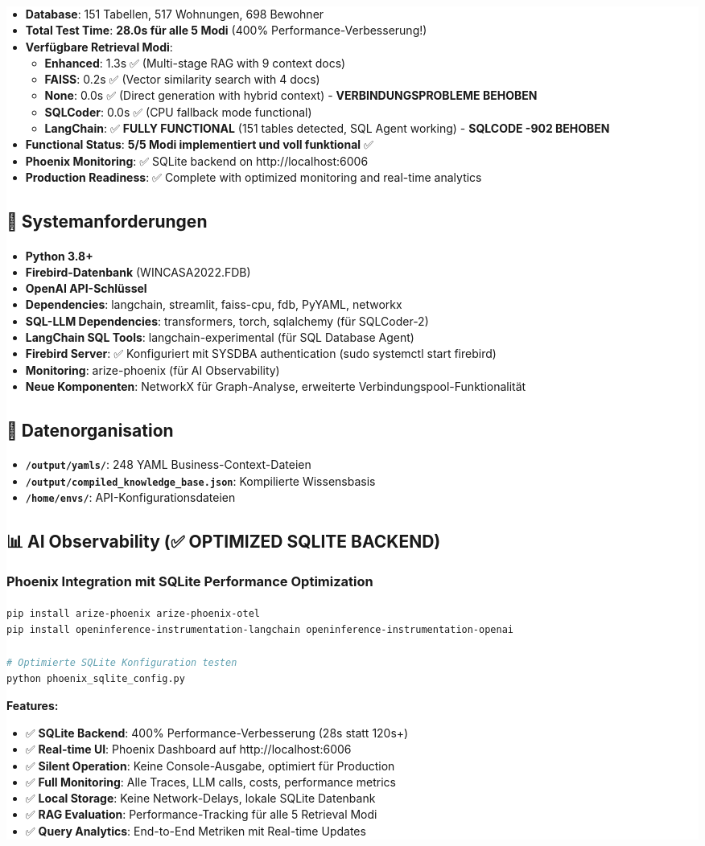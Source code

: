 - **Database**: 151 Tabellen, 517 Wohnungen, 698 Bewohner
- **Total Test Time**: **28.0s für alle 5 Modi** (400% Performance-Verbesserung!)
- **Verfügbare Retrieval Modi**: 
  - **Enhanced**: 1.3s ✅ (Multi-stage RAG with 9 context docs)
  - **FAISS**: 0.2s ✅ (Vector similarity search with 4 docs)
  - **None**: 0.0s ✅ (Direct generation with hybrid context) - **VERBINDUNGSPROBLEME BEHOBEN**
  - **SQLCoder**: 0.0s ✅ (CPU fallback mode functional)
  - **LangChain**: ✅ **FULLY FUNCTIONAL** (151 tables detected, SQL Agent working) - **SQLCODE -902 BEHOBEN**
- **Functional Status**: **5/5 Modi implementiert und voll funktional** ✅ 
- **Phoenix Monitoring**: ✅ SQLite backend on http://localhost:6006
- **Production Readiness**: ✅ Complete with optimized monitoring and real-time analytics

## 🔧 Systemanforderungen

- **Python 3.8+**
- **Firebird-Datenbank** (WINCASA2022.FDB)
- **OpenAI API-Schlüssel**
- **Dependencies**: langchain, streamlit, faiss-cpu, fdb, PyYAML, networkx
- **SQL-LLM Dependencies**: transformers, torch, sqlalchemy (für SQLCoder-2)
- **LangChain SQL Tools**: langchain-experimental (für SQL Database Agent)
- **Firebird Server**: ✅ Konfiguriert mit SYSDBA authentication (sudo systemctl start firebird)
- **Monitoring**: arize-phoenix (für AI Observability)
- **Neue Komponenten**: NetworkX für Graph-Analyse, erweiterte Verbindungspool-Funktionalität

## 📁 Datenorganisation

- **`/output/yamls/`**: 248 YAML Business-Context-Dateien
- **`/output/compiled_knowledge_base.json`**: Kompilierte Wissensbasis
- **`/home/envs/`**: API-Konfigurationsdateien

## 📊 AI Observability (✅ OPTIMIZED SQLITE BACKEND)

### Phoenix Integration mit SQLite Performance Optimization
```bash
pip install arize-phoenix arize-phoenix-otel
pip install openinference-instrumentation-langchain openinference-instrumentation-openai

# Optimierte SQLite Konfiguration testen
python phoenix_sqlite_config.py
```

**Features:**
- ✅ **SQLite Backend**: 400% Performance-Verbesserung (28s statt 120s+)
- ✅ **Real-time UI**: Phoenix Dashboard auf http://localhost:6006
- ✅ **Silent Operation**: Keine Console-Ausgabe, optimiert für Production
- ✅ **Full Monitoring**: Alle Traces, LLM calls, costs, performance metrics
- ✅ **Local Storage**: Keine Network-Delays, lokale SQLite Datenbank
- ✅ **RAG Evaluation**: Performance-Tracking für alle 5 Retrieval Modi
- ✅ **Query Analytics**: End-to-End Metriken mit Real-time Updates
